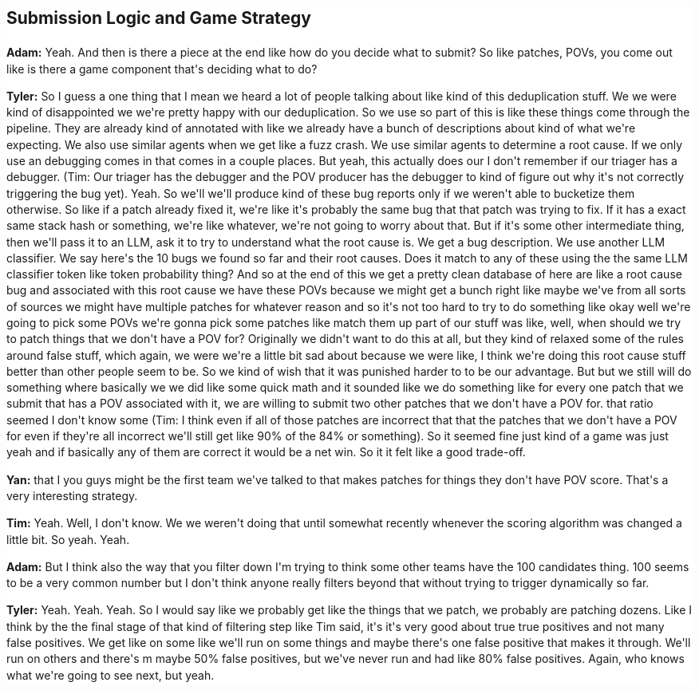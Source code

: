 ## Submission Logic and Game Strategy

**Adam:** Yeah. And then is there a piece at the end like how do you decide what to submit? So like patches, POVs, you come out like is there a game component that's deciding what to do?

**Tyler:** So I guess a one thing that I mean we heard a lot of people talking about like kind of this deduplication stuff. We we were kind of disappointed we we're pretty happy with our deduplication. So we use so part of this is like these things come through the pipeline. They are already kind of annotated with like we already have a bunch of descriptions about kind of what we're expecting. We also use similar agents when we get like a fuzz crash. We use similar agents to determine a root cause. If we only use an debugging comes in that comes in a couple places. But yeah, this actually does our I don't remember if our triager has a debugger. (Tim: Our triager has the debugger and the POV producer has the debugger to kind of figure out why it's not correctly triggering the bug yet). Yeah. So we'll we'll produce kind of these bug reports only if we weren't able to bucketize them otherwise. So like if a patch already fixed it, we're like it's probably the same bug that that patch was trying to fix. If it has a exact same stack hash or something, we're like whatever, we're not going to worry about that. But if it's some other intermediate thing, then we'll pass it to an LLM, ask it to try to understand what the root cause is. We get a bug description. We use another LLM classifier. We say here's the 10 bugs we found so far and their root causes. Does it match to any of these using the the same LLM classifier token like token probability thing? And so at the end of this we get a pretty clean database of here are like a root cause bug and associated with this root cause we have these POVs because we might get a bunch right like maybe we've from all sorts of sources we might have multiple patches for whatever reason and so it's not too hard to try to do something like okay well we're going to pick some POVs we're gonna pick some patches like match them up part of our stuff was like, well, when should we try to patch things that we don't have a POV for? Originally we didn't want to do this at all, but they kind of relaxed some of the rules around false stuff, which again, we were we're a little bit sad about because we were like, I think we're doing this root cause stuff better than other people seem to be. So we kind of wish that it was punished harder to to be our advantage. But but we still will do something where basically we we did like some quick math and it sounded like we do something like for every one patch that we submit that has a POV associated with it, we are willing to submit two other patches that we don't have a POV for. that ratio seemed I don't know some (Tim: I think even if all of those patches are incorrect that that the patches that we don't have a POV for even if they're all incorrect we'll still get like 90% of the 84% or something). So it seemed fine just kind of a game was just yeah and if basically any of them are correct it would be a net win. So it it felt like a good trade-off.

**Yan:** that I you guys might be the first team we've talked to that makes patches for things they don't have POV score. That's a very interesting strategy.

**Tim:** Yeah. Well, I don't know. We we weren't doing that until somewhat recently whenever the scoring algorithm was changed a little bit. So yeah. Yeah. 

**Adam:** But I think also the way that you filter down I'm trying to think some other teams have the 100 candidates thing. 100 seems to be a very common number but I don't think anyone really filters beyond that without trying to trigger dynamically so far.

**Tyler:** Yeah. Yeah. Yeah. So I would say like we probably get like the things that we patch, we probably are patching dozens. Like I think by the the final stage of that kind of filtering step like Tim said, it's it's very good about true true positives and not many false positives. We get like on some like we'll run on some things and maybe there's one false positive that makes it through. We'll run on others and there's m maybe 50% false positives, but we've never run and had like 80% false positives. Again, who knows what we're going to see next, but yeah.
